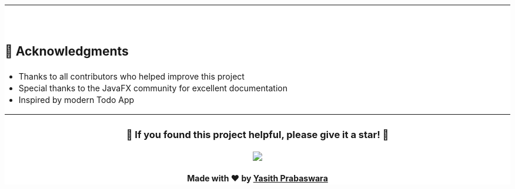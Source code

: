 </div>

---

</br>

## 🙏 Acknowledgments

- Thanks to all contributors who helped improve this project
- Special thanks to the JavaFX community for excellent documentation
- Inspired by modern Todo App

---

<div align="center">

### 🌟 If you found this project helpful, please give it a star! 🌟

<img src="https://capsule-render.vercel.app/api?type=waving&color=gradient&height=80&section=footer"/>

**Made with ❤️ by [Yasith Prabaswara](https://github.com/yasith-1)**

</div>
